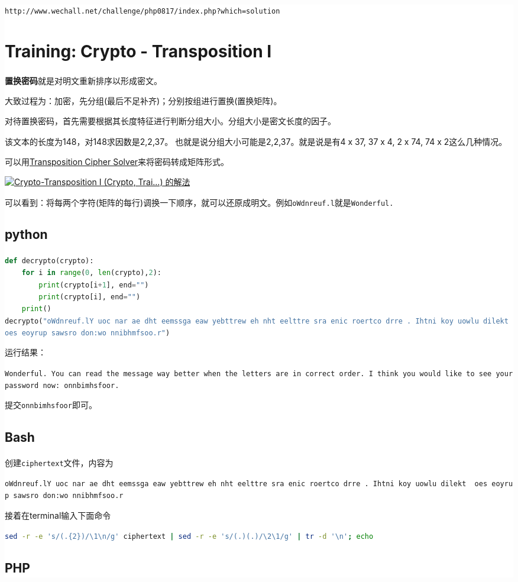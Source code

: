 ```
http://www.wechall.net/challenge/php0817/index.php?which=solution
```

# Training: Crypto - Transposition I

**置换密码**就是对明文重新排序以形成密文。

大致过程为：加密，先分组(最后不足补齐)；分别按组进行置换(置换矩阵)。

对待置换密码，首先需要根据其长度特征进行判断分组大小。分组大小是密文长度的因子。

该文本的长度为148，对148求因数是2,2,37。 也就是说分组大小可能是2,2,37。就是说是有4 x 37, 37 x 4, 2 x 74, 74 x 2这么几种情况。

可以用[Transposition Cipher Solver](http://tholman.com/other/transposition/)来将密码转成矩阵形式。

[![Crypto-Transposition I (Crypto, Trai...) 的解法](https://www.tuziang.com/usr/uploads/2019/07/3061982610.png)](https://www.tuziang.com/usr/uploads/2019/07/3061982610.png)

可以看到：将每两个字符(矩阵的每行)调换一下顺序，就可以还原成明文。例如`oWdnreuf.l`就是`Wonderful.`

## python

```python
def decrypto(crypto):
    for i in range(0, len(crypto),2):
        print(crypto[i+1], end="")
        print(crypto[i], end="")
    print()
decrypto("oWdnreuf.lY uoc nar ae dht eemssga eaw yebttrew eh nht eelttre sra enic roertco drre . Ihtni koy uowlu dilekt  oes eoyrup sawsro don:wo nnibhmfsoo.r")
```

运行结果：

```
Wonderful. You can read the message way better when the letters are in correct order. I think you would like to see your password now: onnbimhsfoor.
```

提交`onnbimhsfoor`即可。

## Bash

创建`ciphertext`文件，内容为

```
oWdnreuf.lY uoc nar ae dht eemssga eaw yebttrew eh nht eelttre sra enic roertco drre . Ihtni koy uowlu dilekt  oes eoyrup sawsro don:wo nnibhmfsoo.r
```

接着在terminal输入下面命令

```bash
sed -r -e 's/(.{2})/\1\n/g' ciphertext | sed -r -e 's/(.)(.)/\2\1/g' | tr -d '\n'; echo
```

## PHP
